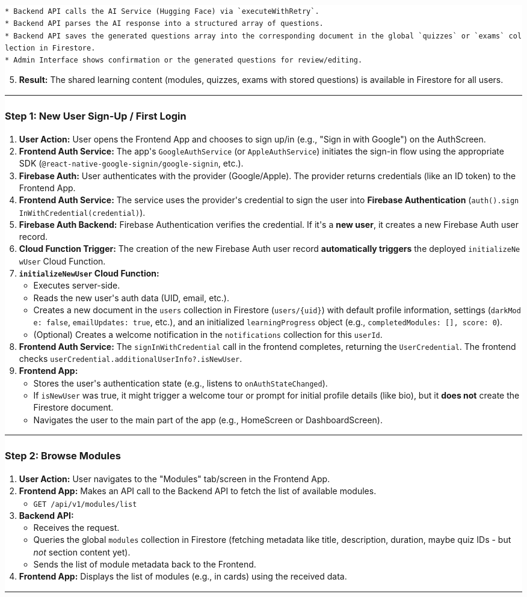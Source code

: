     * Backend API calls the AI Service (Hugging Face) via `executeWithRetry`.
    * Backend API parses the AI response into a structured array of questions.
    * Backend API saves the generated questions array into the corresponding document in the global `quizzes` or `exams` collection in Firestore.
    * Admin Interface shows confirmation or the generated questions for review/editing.
5. **Result:** The shared learning content (modules, quizzes, exams with stored questions) is available in Firestore for all users.

---

### Step 1: New User Sign-Up / First Login

1. **User Action:** User opens the Frontend App and chooses to sign up/in (e.g., "Sign in with Google") on the AuthScreen.
2. **Frontend Auth Service:** The app's `GoogleAuthService` (or `AppleAuthService`) initiates the sign-in flow using the appropriate SDK (`@react-native-google-signin/google-signin`, etc.).
3. **Firebase Auth:** User authenticates with the provider (Google/Apple). The provider returns credentials (like an ID token) to the Frontend App.
4. **Frontend Auth Service:** The service uses the provider's credential to sign the user into **Firebase Authentication** (`auth().signInWithCredential(credential)`).
5. **Firebase Auth Backend:** Firebase Authentication verifies the credential. If it's a **new user**, it creates a new Firebase Auth user record.
6. **Cloud Function Trigger:** The creation of the new Firebase Auth user record **automatically triggers** the deployed `initializeNewUser` Cloud Function.
7. **`initializeNewUser` Cloud Function:**
    * Executes server-side.
    * Reads the new user's auth data (UID, email, etc.).
    * Creates a new document in the `users` collection in Firestore (`users/{uid}`) with default profile information, settings (`darkMode: false`, `emailUpdates: true`, etc.), and an initialized `learningProgress` object (e.g., `completedModules: [], score: 0`).
    * (Optional) Creates a welcome notification in the `notifications` collection for this `userId`.
8. **Frontend Auth Service:** The `signInWithCredential` call in the frontend completes, returning the `UserCredential`. The frontend checks `userCredential.additionalUserInfo?.isNewUser`.
9. **Frontend App:**
    * Stores the user's authentication state (e.g., listens to `onAuthStateChanged`).
    * If `isNewUser` was true, it might trigger a welcome tour or prompt for initial profile details (like bio), but it **does not** create the Firestore document.
    * Navigates the user to the main part of the app (e.g., HomeScreen or DashboardScreen).

---

### Step 2: Browse Modules

1. **User Action:** User navigates to the "Modules" tab/screen in the Frontend App.
2. **Frontend App:** Makes an API call to the Backend API to fetch the list of available modules.
    * `GET /api/v1/modules/list`
3. **Backend API:**
    * Receives the request.
    * Queries the global `modules` collection in Firestore (fetching metadata like title, description, duration, maybe quiz IDs - but *not* section content yet).
    * Sends the list of module metadata back to the Frontend.
4. **Frontend App:** Displays the list of modules (e.g., in cards) using the received data.

---